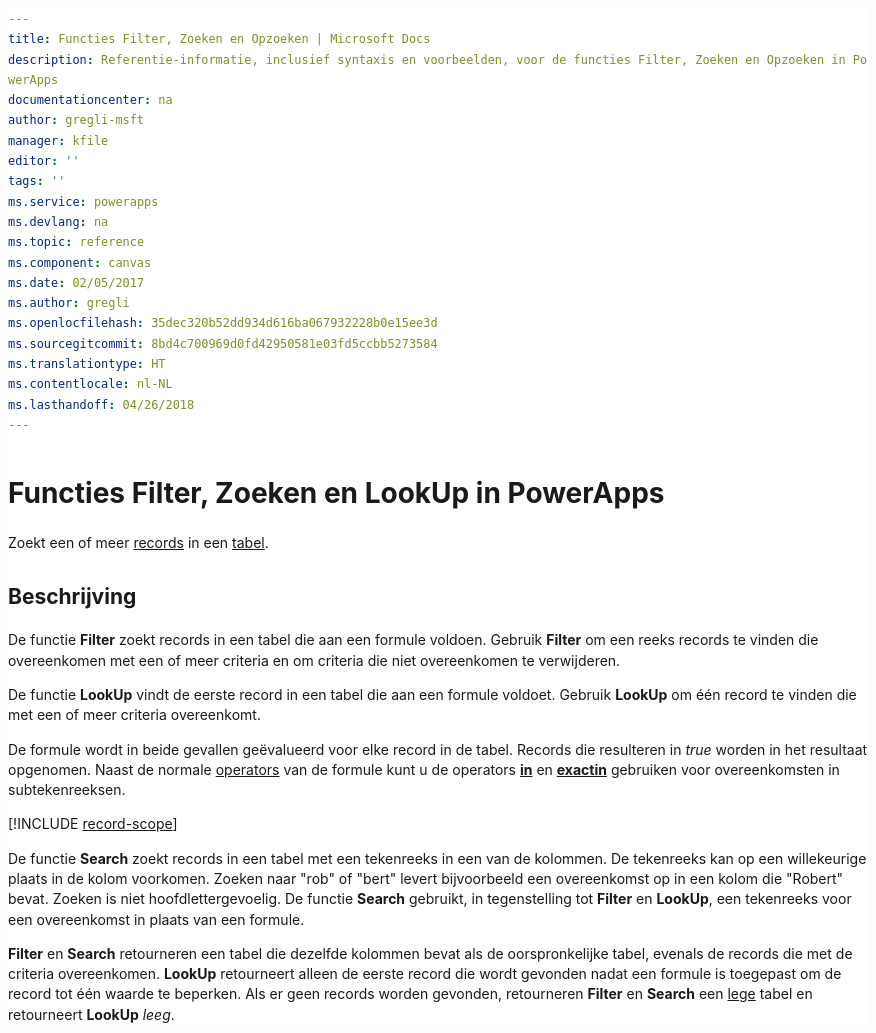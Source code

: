 ```yaml
---
title: Functies Filter, Zoeken en Opzoeken | Microsoft Docs
description: Referentie-informatie, inclusief syntaxis en voorbeelden, voor de functies Filter, Zoeken en Opzoeken in PowerApps
documentationcenter: na
author: gregli-msft
manager: kfile
editor: ''
tags: ''
ms.service: powerapps
ms.devlang: na
ms.topic: reference
ms.component: canvas
ms.date: 02/05/2017
ms.author: gregli
ms.openlocfilehash: 35dec320b52dd934d616ba067932228b0e15ee3d
ms.sourcegitcommit: 8bd4c700969d0fd42950581e03fd5ccbb5273584
ms.translationtype: HT
ms.contentlocale: nl-NL
ms.lasthandoff: 04/26/2018
---
```

# <a name="filter-search-and-lookup-functions-in-powerapps"></a>Functies Filter, Zoeken en LookUp in PowerApps
Zoekt een of meer [records](../working-with-tables.md#records) in een [tabel](../working-with-tables.md).

## <a name="description"></a>Beschrijving
De functie **Filter** zoekt records in een tabel die aan een formule voldoen.  Gebruik **Filter** om een reeks records te vinden die overeenkomen met een of meer criteria en om criteria die niet overeenkomen te verwijderen.

De functie **LookUp** vindt de eerste record in een tabel die aan een formule voldoet.  Gebruik **LookUp** om één record te vinden die met een of meer criteria overeenkomt.

De formule wordt in beide gevallen geëvalueerd voor elke record in de tabel.  Records die resulteren in *true* worden in het resultaat opgenomen.  Naast de normale [operators](operators.md) van de formule kunt u de operators **[in](operators.md#in-and-exactin-operators)** en **[exactin](operators.md#in-and-exactin-operators)** gebruiken voor overeenkomsten in subtekenreeksen.

[!INCLUDE [record-scope](../../../includes/record-scope.md)]

De functie **Search** zoekt records in een tabel met een tekenreeks in een van de kolommen. De tekenreeks kan op een willekeurige plaats in de kolom voorkomen. Zoeken naar "rob" of "bert" levert bijvoorbeeld een overeenkomst op in een kolom die "Robert" bevat. Zoeken is niet hoofdlettergevoelig. De functie **Search** gebruikt, in tegenstelling tot **Filter** en **LookUp**, een tekenreeks voor een overeenkomst in plaats van een formule.

**Filter** en **Search** retourneren een tabel die dezelfde kolommen bevat als de oorspronkelijke tabel, evenals de records die met de criteria overeenkomen. **LookUp** retourneert alleen de eerste record die wordt gevonden nadat een formule is toegepast om de record tot één waarde te beperken. Als er geen records worden gevonden, retourneren **Filter** en **Search** een [lege](function-isblank-isempty.md) tabel en retourneert **LookUp** *leeg*.  
